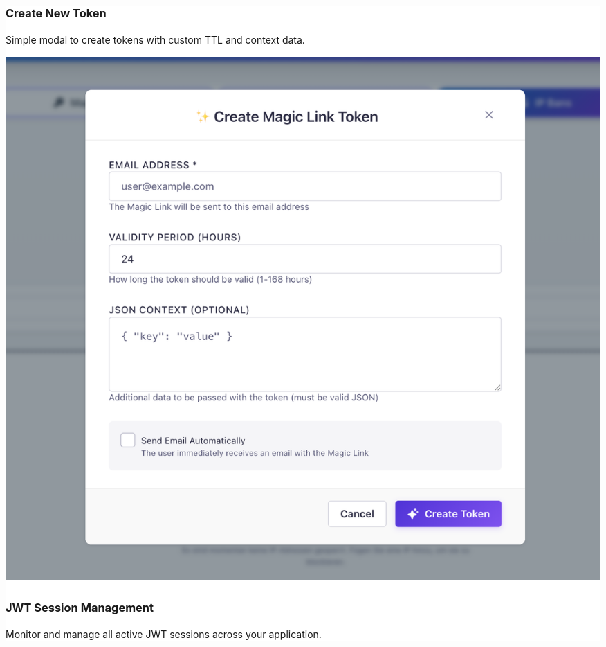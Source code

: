 ### Create New Token
Simple modal to create tokens with custom TTL and context data.

![Create Token](pics/createToken.png)

### JWT Session Management
Monitor and manage all active JWT sessions across your application.
